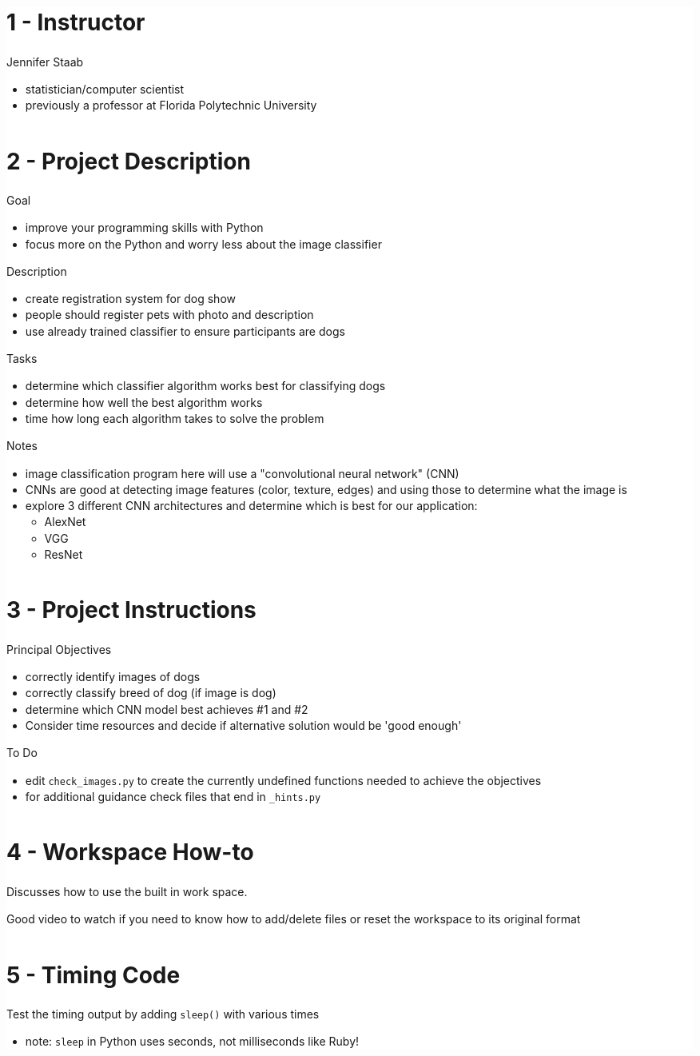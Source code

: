 # 1 - Instructor
Jennifer Staab
  - statistician/computer scientist
  - previously a professor at Florida Polytechnic University

# 2 - Project Description
Goal
  - improve your programming skills with Python
  - focus more on the Python and worry less about the image classifier

Description
  - create registration system for dog show
  - people should register pets with photo and description
  - use already trained classifier to ensure participants are dogs

Tasks
  - determine which classifier algorithm works best for classifying dogs
  - determine how well the best algorithm works
  - time how long each algorithm takes to solve the problem

Notes
  - image classification program here will use a "convolutional neural network" (CNN)
  - CNNs are good at detecting image features (color, texture, edges) and using those to determine what the image is
  - explore 3 different CNN architectures and determine which is best for our application:
    - AlexNet
    - VGG
    - ResNet

# 3 - Project Instructions
Principal Objectives
  - correctly identify images of dogs
  - correctly classify breed of dog (if image is dog)
  - determine which CNN model best achieves #1 and #2
  - Consider time resources and decide if alternative solution would be 'good enough'

To Do
  - edit `check_images.py` to create the currently undefined functions needed to achieve the objectives
  - for additional guidance check files that end in `_hints.py`


# 4 - Workspace How-to
Discusses how to use the built in work space.

Good video to watch if you need to know how to add/delete files or reset the workspace to its original format

# 5 - Timing Code
Test the timing output by adding `sleep()` with various times
  - note: `sleep` in Python uses seconds, not milliseconds like Ruby!
